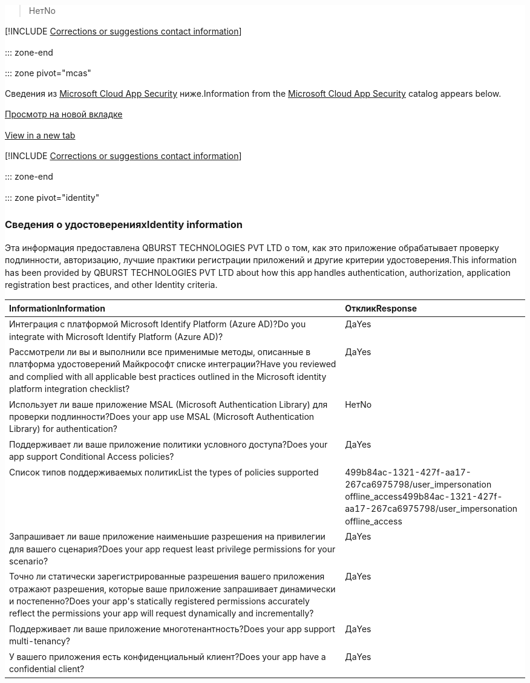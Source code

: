 ><span data-ttu-id="92ba6-158">Нет</span><span class="sxs-lookup"><span data-stu-id="92ba6-158">No</span></span>

[!INCLUDE [Corrections or suggestions contact information](../includes/corrections-or-suggestions.md)]

::: zone-end

::: zone pivot="mcas"

<span data-ttu-id="92ba6-159">Сведения из [Microsoft Cloud App Security](https://www.microsoft.com/enterprise-mobility-security/cloud-app-security) ниже.</span><span class="sxs-lookup"><span data-stu-id="92ba6-159">Information from the [Microsoft Cloud App Security](https://www.microsoft.com/enterprise-mobility-security/cloud-app-security) catalog appears below.</span></span>

<iframe height='1020' title='<span data-ttu-id="92ba6-160">Microsoft Cloud App Security Сведения</span><span class="sxs-lookup"><span data-stu-id="92ba6-160">Microsoft Cloud App Security Information</span></span>' src='https://appmcasinfoprod.azurewebsites.net/#/dashboard/37866' frameborder='no' style='width: 100%;'></iframe><span data-ttu-id="92ba6-161">

<a href="https://appmcasinfoprod.azurewebsites.net/#/dashboard/37866" target="_blank">Просмотр на новой вкладке</a></span><span class="sxs-lookup"><span data-stu-id="92ba6-161">

<a href="https://appmcasinfoprod.azurewebsites.net/#/dashboard/37866" target="_blank">View in a new tab</a></span></span>

[!INCLUDE [Corrections or suggestions contact information](../includes/corrections-or-suggestions.md)]

::: zone-end

::: zone pivot="identity"

### <a name="identity-information"></a><span data-ttu-id="92ba6-162">Сведения о удостоверениях</span><span class="sxs-lookup"><span data-stu-id="92ba6-162">Identity information</span></span>

<span data-ttu-id="92ba6-163">Эта информация предоставлена QBURST TECHNOLOGIES PVT LTD о том, как это приложение обрабатывает проверку подлинности, авторизацию, лучшие практики регистрации приложений и другие критерии удостоверения.</span><span class="sxs-lookup"><span data-stu-id="92ba6-163">This information has been provided by QBURST TECHNOLOGIES PVT LTD about how this app handles authentication, authorization, application registration best practices, and other Identity criteria.</span></span>

| <span data-ttu-id="92ba6-164">**Information**</span><span class="sxs-lookup"><span data-stu-id="92ba6-164">**Information**</span></span> | <span data-ttu-id="92ba6-165">**Отклик**</span><span class="sxs-lookup"><span data-stu-id="92ba6-165">**Response**</span></span> |
|:----------------|:-------------|
| <span data-ttu-id="92ba6-166">Интеграция с платформой Microsoft Identify Platform (Azure AD)?</span><span class="sxs-lookup"><span data-stu-id="92ba6-166">Do you integrate with Microsoft Identify Platform (Azure AD)?</span></span>  | <span data-ttu-id="92ba6-167">Да</span><span class="sxs-lookup"><span data-stu-id="92ba6-167">Yes</span></span> |
| <span data-ttu-id="92ba6-168">Рассмотрели ли вы и выполнили все применимые методы, описанные в платформа удостоверений Майкрософт списке интеграции?</span><span class="sxs-lookup"><span data-stu-id="92ba6-168">Have you reviewed and complied with all applicable best practices outlined in the Microsoft identity platform integration checklist?</span></span>  | <span data-ttu-id="92ba6-169">Да</span><span class="sxs-lookup"><span data-stu-id="92ba6-169">Yes</span></span> |
| <span data-ttu-id="92ba6-170">Использует ли ваше приложение MSAL (Microsoft Authentication Library) для проверки подлинности?</span><span class="sxs-lookup"><span data-stu-id="92ba6-170">Does your app use MSAL (Microsoft Authentication Library) for authentication?</span></span> | <span data-ttu-id="92ba6-171">Нет</span><span class="sxs-lookup"><span data-stu-id="92ba6-171">No</span></span> |
| <span data-ttu-id="92ba6-172">Поддерживает ли ваше приложение политики условного доступа?</span><span class="sxs-lookup"><span data-stu-id="92ba6-172">Does your app support Conditional Access policies?</span></span> | <span data-ttu-id="92ba6-173">Да</span><span class="sxs-lookup"><span data-stu-id="92ba6-173">Yes</span></span> |
| <span data-ttu-id="92ba6-174">Список типов поддерживаемых политик</span><span class="sxs-lookup"><span data-stu-id="92ba6-174">List the types of policies supported</span></span> | <span data-ttu-id="92ba6-175">499b84ac-1321-427f-aa17-267ca6975798/user_impersonation offline_access</span><span class="sxs-lookup"><span data-stu-id="92ba6-175">499b84ac-1321-427f-aa17-267ca6975798/user_impersonation offline_access</span></span> |
| <span data-ttu-id="92ba6-176">Запрашивает ли ваше приложение наименьшие разрешения на привилегии для вашего сценария?</span><span class="sxs-lookup"><span data-stu-id="92ba6-176">Does your app request least privilege permissions for your scenario?</span></span> | <span data-ttu-id="92ba6-177">Да</span><span class="sxs-lookup"><span data-stu-id="92ba6-177">Yes</span></span> |
| <span data-ttu-id="92ba6-178">Точно ли статически зарегистрированные разрешения вашего приложения отражают разрешения, которые ваше приложение запрашивает динамически и постепенно?</span><span class="sxs-lookup"><span data-stu-id="92ba6-178">Does your app's statically registered permissions accurately reflect the permissions your app will request dynamically and incrementally?</span></span> | <span data-ttu-id="92ba6-179">Да</span><span class="sxs-lookup"><span data-stu-id="92ba6-179">Yes</span></span> |
| <span data-ttu-id="92ba6-180">Поддерживает ли ваше приложение многотенантность?</span><span class="sxs-lookup"><span data-stu-id="92ba6-180">Does your app support multi-tenancy?</span></span> | <span data-ttu-id="92ba6-181">Да</span><span class="sxs-lookup"><span data-stu-id="92ba6-181">Yes</span></span> |
| <span data-ttu-id="92ba6-182">У вашего приложения есть конфиденциальный клиент?</span><span class="sxs-lookup"><span data-stu-id="92ba6-182">Does your app have a confidential client?</span></span> | <span data-ttu-id="92ba6-183">Да</span><span class="sxs-lookup"><span data-stu-id="92ba6-183">Yes</span></span> |